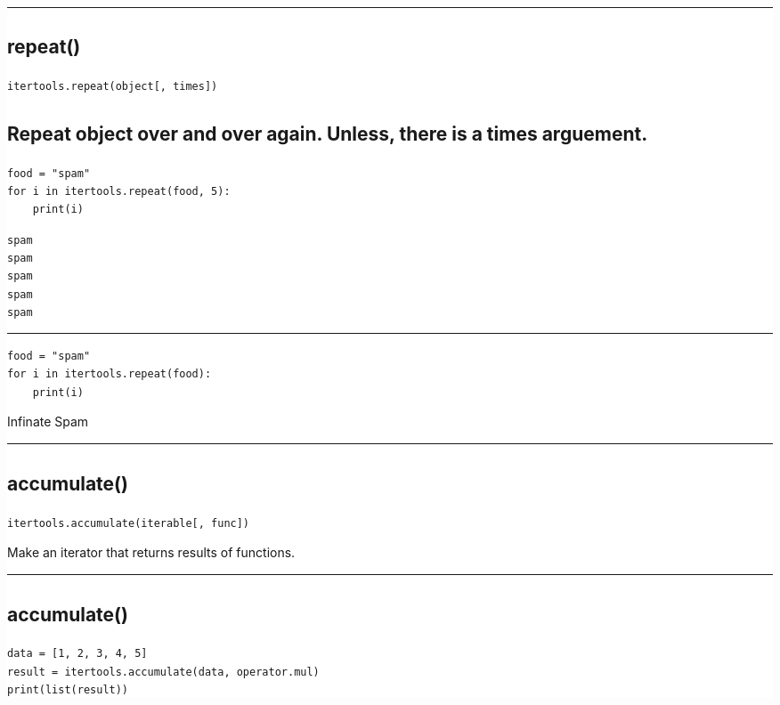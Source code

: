 

---

## repeat()
```
itertools.repeat(object[, times])
```
Repeat object over and over again. Unless, there is a times arguement.
---

```
food = "spam"
for i in itertools.repeat(food, 5):
	print(i)
```

```
spam
spam
spam
spam
spam

```

---

```
food = "spam"
for i in itertools.repeat(food):
	print(i)
```

Infinate Spam

---

## accumulate()
```
itertools.accumulate(iterable[, func])
```

Make an iterator that returns results of functions.

---

## accumulate()

```
data = [1, 2, 3, 4, 5]
result = itertools.accumulate(data, operator.mul)
print(list(result))

```
